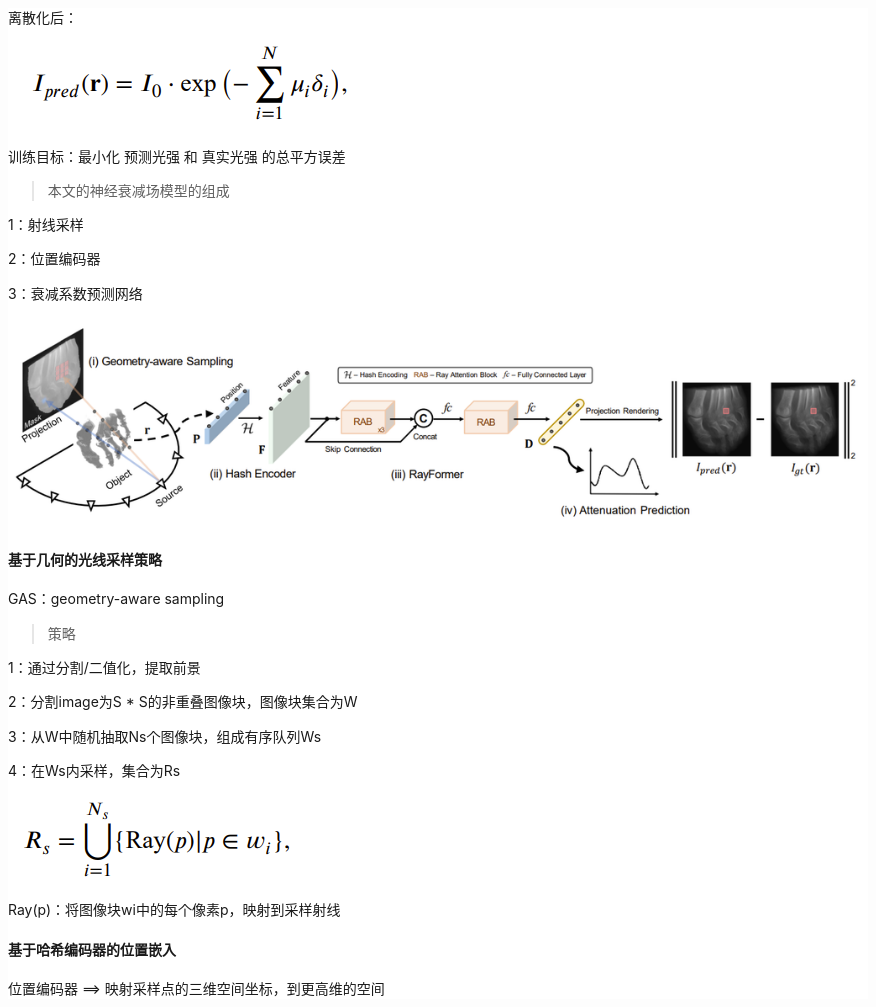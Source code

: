 离散化后：

![73219108690](基于扩散模型与神经衰减场的指静脉图像身份识别研究.assets/1732191086902.png)

训练目标：最小化 预测光强 和 真实光强 的总平方误差

> 本文的神经衰减场模型的组成

1：射线采样

2：位置编码器

3：衰减系数预测网络

![73219262971](基于扩散模型与神经衰减场的指静脉图像身份识别研究.assets/1732192629711.png)

#### 基于几何的光线采样策略

GAS：geometry-aware sampling

> 策略

1：通过分割/二值化，提取前景

2：分割image为S * S的非重叠图像块，图像块集合为W

3：从W中随机抽取Ns个图像块，组成有序队列Ws

4：在Ws内采样，集合为Rs

![73219176511](基于扩散模型与神经衰减场的指静脉图像身份识别研究.assets/1732191765118.png)

Ray(p)：将图像块wi中的每个像素p，映射到采样射线

#### 基于哈希编码器的位置嵌入

位置编码器 ==> 映射采样点的三维空间坐标，到更高维的空间
